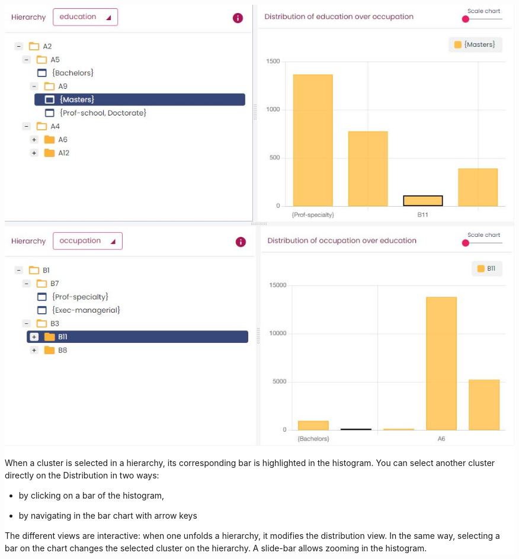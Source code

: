 ![](../assets/images-khiops-guides/covisualization/image29.JPG)

When a cluster is selected in a hierarchy, its corresponding bar is highlighted in the histogram. You can select another cluster directly on the Distribution in two ways:

  - by clicking on a bar of the histogram,

  - by navigating in the bar chart with arrow keys

The different views are interactive: when one unfolds a hierarchy, it modifies the distribution view. In the same way, selecting a bar on the chart changes the selected cluster on the hierarchy. A slide-bar allows zooming in the histogram.

